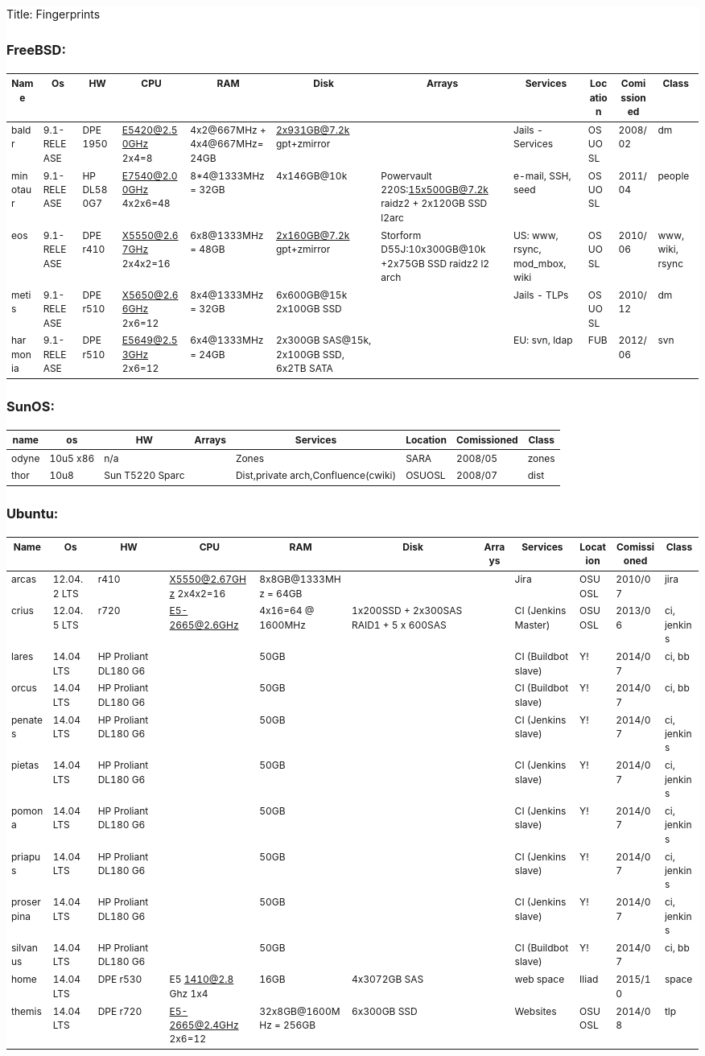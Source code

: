 Title: Fingerprints


<style type="text/css">
  table { font-size: 12px }
</style>

### FreeBSD: ###

| Name | Os | HW | CPU | RAM | Disk | Arrays | Services | Location | Comissioned | Class |
|-----|----|----|-----|-----|------|--------|----------|----------|-------------|-------|
| baldr | 9.1-RELEASE | DPE 1950 | E5420@2.50GHz 2x4=8 | 4x2@667MHz + 4x4@667MHz=24GB | 2x931GB@7.2k gpt+zmirror |  | Jails - Services | OSUOSL | 2008/02 | dm |
| minotaur | 9.1-RELEASE | HP DL580G7 | E7540@2.00GHz 4x2x6=48 | 8*4@1333MHz = 32GB | 4x146GB@10k | Powervault 220S:15x500GB@7.2k raidz2 + 2x120GB SSD l2arc | e-mail, SSH, seed | OSUOSL | 2011/04 | people |
| eos | 9.1-RELEASE | DPE r410 | X5550@2.67GHz 2x4x2=16 | 6x8@1333MHz = 48GB | 2x160GB@7.2k gpt+zmirror | Storform D55J:10x300GB@10k +2x75GB SSD raidz2 l2 arch | US: www, rsync, mod_mbox, wiki | OSUOSL | 2010/06 | www, wiki, rsync |
| metis | 9.1-RELEASE | DPE r510 | X5650@2.66GHz 2x6=12 | 8x4@1333MHz = 32GB | 6x600GB@15k 2x100GB SSD | | Jails - TLPs | OSUOSL | 2010/12 | dm |
| harmonia | 9.1-RELEASE | DPE r510 | E5649@2.53GHz 2x6=12 | 6x4@1333MHz = 24GB | 2x300GB SAS@15k, 2x100GB SSD, 6x2TB SATA | | EU: svn, ldap | FUB | 2012/06 | svn |

### SunOS: ###

| name | os | HW | Arrays | Services | Location | Comissioned | Class |
|------|----|----|--------|----------|----------|-------------|-------|
| odyne | 10u5 x86 | n/a |  | Zones | SARA | 2008/05 | zones |
| thor | 10u8 | Sun T5220 Sparc |  | Dist,private arch,Confluence(cwiki) | OSUOSL | 2008/07 | dist |

### Ubuntu: ###

| Name | Os | HW | CPU | RAM | Disk | Arrays | Services | Location | Comissioned | Class |
|-----|----|----|-----|-----|------|--------|----------|----------|-------------|-------|
| arcas | 12.04.2 LTS | r410 | X5550@2.67GHz 2x4x2=16 | 8x8GB@1333MHz = 64GB | | | Jira | OSUOSL | 2010/07 | jira |
| crius | 12.04.5 LTS | r720 | E5-2665@2.6GHz | 4x16=64 @ 1600MHz| 1x200SSD + 2x300SAS RAID1 + 5 x 600SAS |  | CI (Jenkins Master) | OSUOSL | 2013/06 | ci, jenkins |
| lares | 14.04 LTS | HP Proliant DL180 G6  |  | 50GB |  |  | CI (Buildbot slave) | Y! | 2014/07 | ci, bb |
| orcus | 14.04 LTS | HP Proliant DL180 G6  |  | 50GB |  |  | CI (Buildbot slave) | Y! | 2014/07 | ci, bb |
| penates | 14.04 LTS | HP Proliant DL180 G6  |  | 50GB |  |  | CI (Jenkins slave) | Y! | 2014/07 | ci, jenkins |
| pietas | 14.04 LTS | HP Proliant DL180 G6  |  | 50GB |  |  | CI (Jenkins slave) | Y! | 2014/07 | ci, jenkins |
| pomona | 14.04 LTS | HP Proliant DL180 G6  |  | 50GB |  |  | CI (Jenkins slave) | Y! | 2014/07 | ci, jenkins |
| priapus | 14.04 LTS | HP Proliant DL180 G6  |  | 50GB |  |  | CI (Jenkins slave) | Y! | 2014/07 | ci, jenkins |
| proserpina | 14.04 LTS | HP Proliant DL180 G6  |  | 50GB |  |  | CI (Jenkins slave) | Y! | 2014/07 | ci, jenkins |
| silvanus | 14.04 LTS | HP Proliant DL180 G6  |  | 50GB |  |  | CI (Buildbot slave) | Y! | 2014/07 | ci, bb |
| home | 14.04 LTS | DPE r530 | E5 1410@2.8 Ghz 1x4 | 16GB | 4x3072GB SAS | | web space | Iliad | 2015/10 | space |
| themis | 14.04 LTS | DPE r720 | E5-2665@2.4GHz 2x6=12 | 32x8GB@1600MHz = 256GB | 6x300GB SSD | | Websites | OSUOSL | 2014/08 | tlp |
